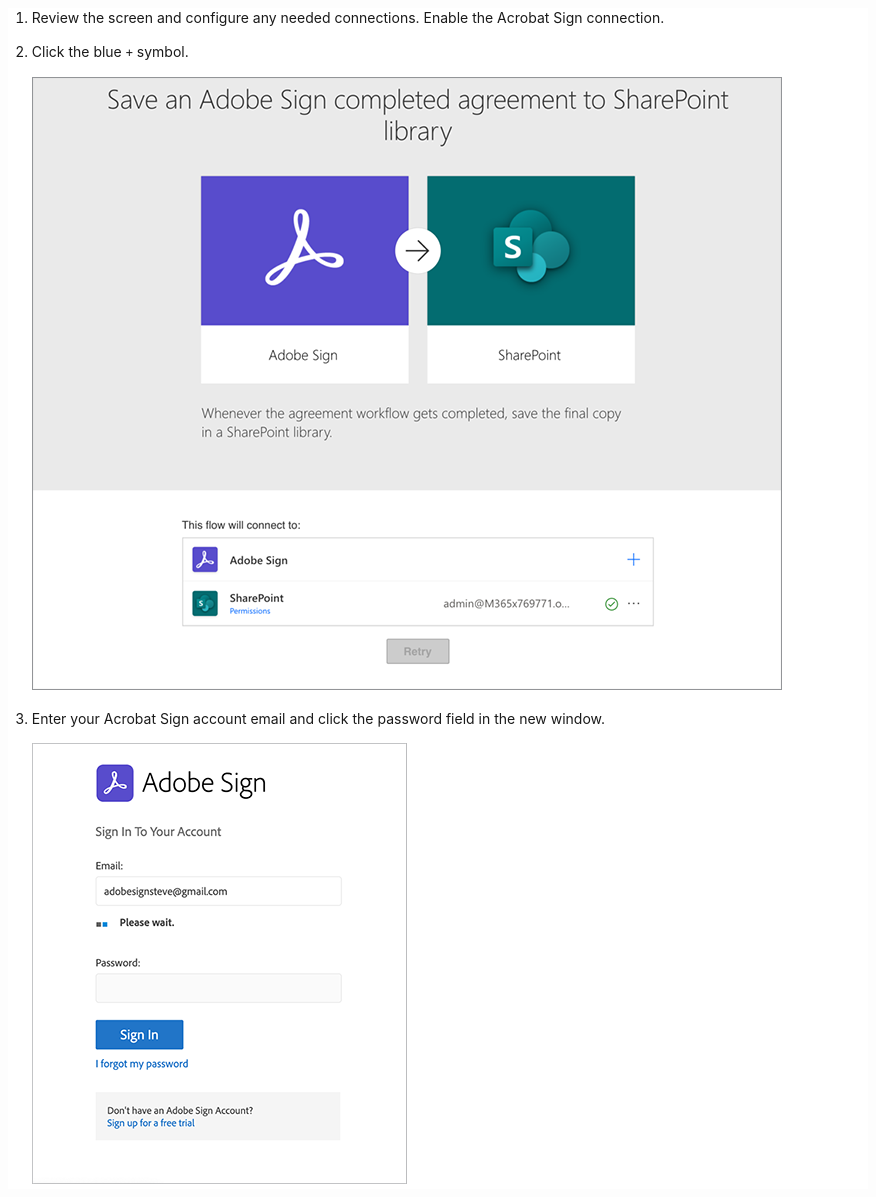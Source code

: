 1. Review the screen and configure any needed connections. Enable the Acrobat Sign connection.
1. Click the blue `+` symbol.

   ![Screenshot of Acrobat Sign and SharePoint flow connection](assets/documentautomation/automation_3.png)

1. Enter your Acrobat Sign account email and click the password field in the new window.

   ![Screenshot of Acrobat Sign sign in screen](assets/documentautomation/automation_4.png)
